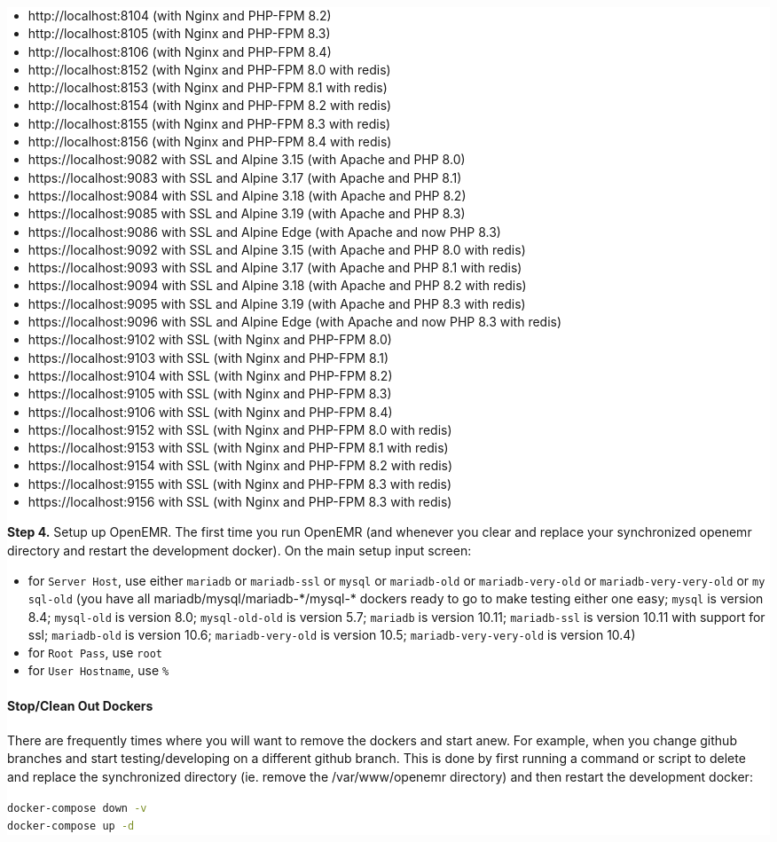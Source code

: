 - http://localhost:8104 (with Nginx and PHP-FPM 8.2)
- http://localhost:8105 (with Nginx and PHP-FPM 8.3)
- http://localhost:8106 (with Nginx and PHP-FPM 8.4)
- http://localhost:8152 (with Nginx and PHP-FPM 8.0 with redis)
- http://localhost:8153 (with Nginx and PHP-FPM 8.1 with redis)
- http://localhost:8154 (with Nginx and PHP-FPM 8.2 with redis)
- http://localhost:8155 (with Nginx and PHP-FPM 8.3 with redis)
- http://localhost:8156 (with Nginx and PHP-FPM 8.4 with redis)
- https://localhost:9082 with SSL and Alpine 3.15 (with Apache and PHP 8.0)
- https://localhost:9083 with SSL and Alpine 3.17 (with Apache and PHP 8.1)
- https://localhost:9084 with SSL and Alpine 3.18 (with Apache and PHP 8.2)
- https://localhost:9085 with SSL and Alpine 3.19 (with Apache and PHP 8.3)
- https://localhost:9086 with SSL and Alpine Edge (with Apache and now PHP 8.3)
- https://localhost:9092 with SSL and Alpine 3.15 (with Apache and PHP 8.0 with redis)
- https://localhost:9093 with SSL and Alpine 3.17 (with Apache and PHP 8.1 with redis)
- https://localhost:9094 with SSL and Alpine 3.18 (with Apache and PHP 8.2 with redis)
- https://localhost:9095 with SSL and Alpine 3.19 (with Apache and PHP 8.3 with redis)
- https://localhost:9096 with SSL and Alpine Edge (with Apache and now PHP 8.3 with redis)
- https://localhost:9102 with SSL (with Nginx and PHP-FPM 8.0)
- https://localhost:9103 with SSL (with Nginx and PHP-FPM 8.1)
- https://localhost:9104 with SSL (with Nginx and PHP-FPM 8.2)
- https://localhost:9105 with SSL (with Nginx and PHP-FPM 8.3)
- https://localhost:9106 with SSL (with Nginx and PHP-FPM 8.4)
- https://localhost:9152 with SSL (with Nginx and PHP-FPM 8.0 with redis)
- https://localhost:9153 with SSL (with Nginx and PHP-FPM 8.1 with redis)
- https://localhost:9154 with SSL (with Nginx and PHP-FPM 8.2 with redis)
- https://localhost:9155 with SSL (with Nginx and PHP-FPM 8.3 with redis)
- https://localhost:9156 with SSL (with Nginx and PHP-FPM 8.3 with redis)

**Step 4.** Setup up OpenEMR. The first time you run OpenEMR (and whenever you clear and replace your
synchronized openemr directory and restart the development docker). On the main
setup input screen:
 - for `Server Host`, use either `mariadb` or `mariadb-ssl` or `mysql` or `mariadb-old` or `mariadb-very-old` or
   `mariadb-very-very-old` or `mysql-old` (you have all
   mariadb/mysql/mariadb-\*/mysql-\* dockers ready to go to make testing either one easy;
   `mysql` is version 8.4; `mysql-old` is version 8.0; `mysql-old-old` is version 5.7;
   `mariadb` is version 10.11; `mariadb-ssl` is version 10.11 with support for ssl; `mariadb-old` is version 10.6; `mariadb-very-old` is
   version 10.5; `mariadb-very-very-old` is version 10.4)
 - for `Root Pass`, use `root`
 - for `User Hostname`, use `%`

#### Stop/Clean Out Dockers
There are frequently times where you will want to remove the dockers and start anew.
For example, when you change github branches and start testing/developing on a
different github branch. This is done by first running a command or script
to delete and replace the synchronized directory (ie. remove the /var/www/openemr
directory) and then restart the development docker:
```bash
docker-compose down -v
docker-compose up -d
```
